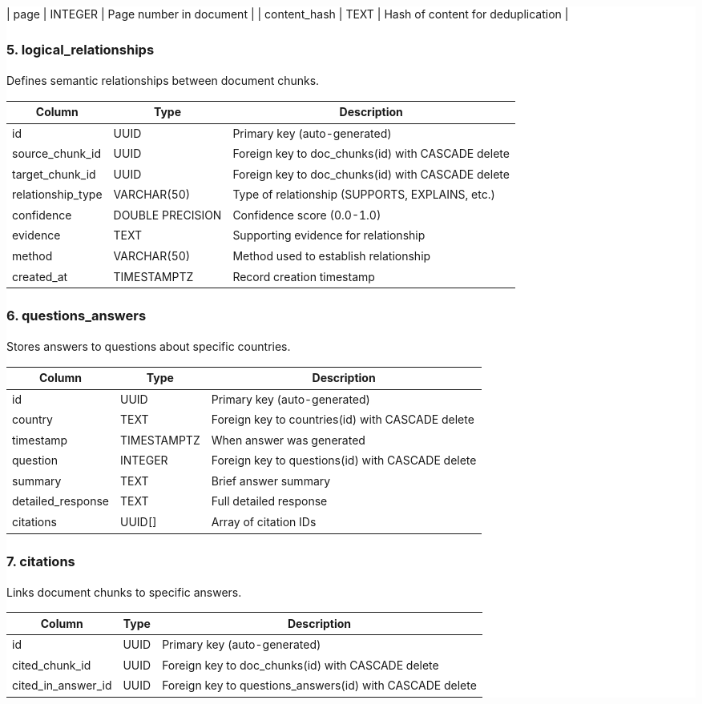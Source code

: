 | page | INTEGER | Page number in document |
| content_hash | TEXT | Hash of content for deduplication |

### 5. logical_relationships

Defines semantic relationships between document chunks.

| Column | Type | Description |
|--------|------|-------------|
| id | UUID | Primary key (auto-generated) |
| source_chunk_id | UUID | Foreign key to doc_chunks(id) with CASCADE delete |
| target_chunk_id | UUID | Foreign key to doc_chunks(id) with CASCADE delete |
| relationship_type | VARCHAR(50) | Type of relationship (SUPPORTS, EXPLAINS, etc.) |
| confidence | DOUBLE PRECISION | Confidence score (0.0-1.0) |
| evidence | TEXT | Supporting evidence for relationship |
| method | VARCHAR(50) | Method used to establish relationship |
| created_at | TIMESTAMPTZ | Record creation timestamp |

### 6. questions_answers

Stores answers to questions about specific countries.

| Column | Type | Description |
|--------|------|-------------|
| id | UUID | Primary key (auto-generated) |
| country | TEXT | Foreign key to countries(id) with CASCADE delete |
| timestamp | TIMESTAMPTZ | When answer was generated |
| question | INTEGER | Foreign key to questions(id) with CASCADE delete |
| summary | TEXT | Brief answer summary |
| detailed_response | TEXT | Full detailed response |
| citations | UUID[] | Array of citation IDs |

### 7. citations

Links document chunks to specific answers.

| Column | Type | Description |
|--------|------|-------------|
| id | UUID | Primary key (auto-generated) |
| cited_chunk_id | UUID | Foreign key to doc_chunks(id) with CASCADE delete |
| cited_in_answer_id | UUID | Foreign key to questions_answers(id) with CASCADE delete |
